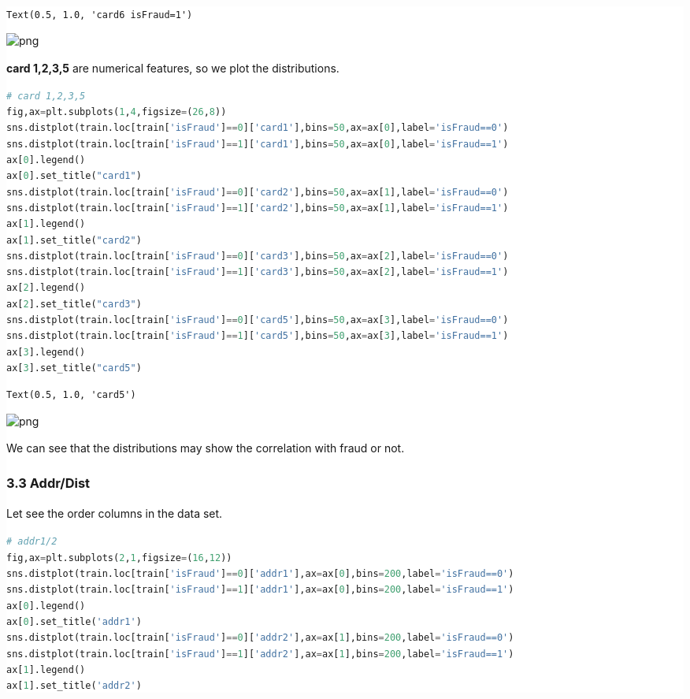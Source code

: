 


    Text(0.5, 1.0, 'card6 isFraud=1')




![png](output_11_1.png)

**card 1,2,3,5** are numerical features, so we plot the distributions.

```python
# card 1,2,3,5
fig,ax=plt.subplots(1,4,figsize=(26,8))
sns.distplot(train.loc[train['isFraud']==0]['card1'],bins=50,ax=ax[0],label='isFraud==0')
sns.distplot(train.loc[train['isFraud']==1]['card1'],bins=50,ax=ax[0],label='isFraud==1')
ax[0].legend()
ax[0].set_title("card1")
sns.distplot(train.loc[train['isFraud']==0]['card2'],bins=50,ax=ax[1],label='isFraud==0')
sns.distplot(train.loc[train['isFraud']==1]['card2'],bins=50,ax=ax[1],label='isFraud==1')
ax[1].legend()
ax[1].set_title("card2")
sns.distplot(train.loc[train['isFraud']==0]['card3'],bins=50,ax=ax[2],label='isFraud==0')
sns.distplot(train.loc[train['isFraud']==1]['card3'],bins=50,ax=ax[2],label='isFraud==1')
ax[2].legend()
ax[2].set_title("card3")
sns.distplot(train.loc[train['isFraud']==0]['card5'],bins=50,ax=ax[3],label='isFraud==0')
sns.distplot(train.loc[train['isFraud']==1]['card5'],bins=50,ax=ax[3],label='isFraud==1')
ax[3].legend()
ax[3].set_title("card5")

```




    Text(0.5, 1.0, 'card5')




![png](output_12_1.png)

We can see that the distributions may show the correlation with fraud or not.

### 3.3 Addr/Dist

Let see the order columns in the data set.

```python
# addr1/2
fig,ax=plt.subplots(2,1,figsize=(16,12))
sns.distplot(train.loc[train['isFraud']==0]['addr1'],ax=ax[0],bins=200,label='isFraud==0')
sns.distplot(train.loc[train['isFraud']==1]['addr1'],ax=ax[0],bins=200,label='isFraud==1')
ax[0].legend()
ax[0].set_title('addr1')
sns.distplot(train.loc[train['isFraud']==0]['addr2'],ax=ax[1],bins=200,label='isFraud==0')
sns.distplot(train.loc[train['isFraud']==1]['addr2'],ax=ax[1],bins=200,label='isFraud==1')
ax[1].legend()
ax[1].set_title('addr2')
```
